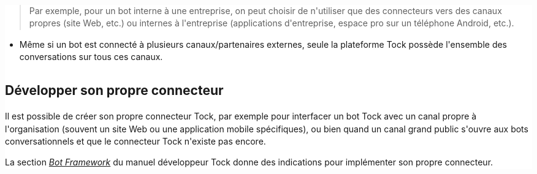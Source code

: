 > Par exemple, pour un bot interne à une entreprise, on peut choisir de n'utiliser que des connecteurs 
>vers des canaux propres (site Web, etc.) ou internes à l'entreprise (applications d'entreprise, espace pro sur 
>un téléphone Android, etc.). 

* Même si un bot est connecté à plusieurs canaux/partenaires externes, seule la plateforme Tock possède l'ensemble des
conversations sur tous ces canaux.

## Développer son propre connecteur

Il est possible de créer son propre connecteur Tock, par exemple pour interfacer un bot Tock avec un canal propre à 
l'organisation (souvent un site Web ou une application mobile spécifiques), ou bien quand un canal grand public 
s'ouvre aux bots conversationnels et que le connecteur Tock n'existe pas encore.

La section [_Bot Framework_](../dev/bot-integre.md) du manuel développeur Tock donne des indications pour 
implémenter son propre connecteur.
